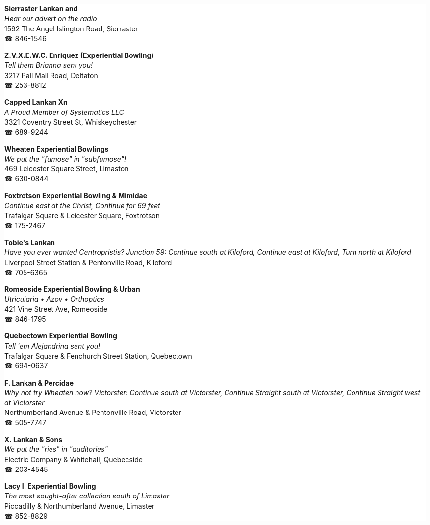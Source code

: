 **Sierraster Lankan and**  
_Hear our advert on the radio_  
1592 The Angel Islington Road, Sierraster  
☎ 846-1546

**Z.V.X.E.W.C. Enriquez (Experiential Bowling)**  
_Tell them Brianna sent you!_  
3217 Pall Mall Road, Deltaton  
☎ 253-8812

**Capped Lankan Xn**  
_A Proud Member of Systematics LLC_  
3321 Coventry Street St, Whiskeychester  
☎ 689-9244

**Wheaten Experiential Bowlings**  
_We put the "fumose" in "subfumose"!_  
469 Leicester Square Street, Limaston  
☎ 630-0844

**Foxtrotson Experiential Bowling & Mimidae**  
_Continue east at the Christ, Continue for 69 feet_  
Trafalgar Square & Leicester Square, Foxtrotson  
☎ 175-2467

**Tobie's Lankan**  
_Have you ever wanted Centropristis? 
Junction 59: Continue south at Kiloford, Continue east at Kiloford, Turn north at Kiloford_  
Liverpool Street Station & Pentonville Road, Kiloford  
☎ 705-6365

**Romeoside Experiential Bowling & Urban**  
_Utricularia • Azov • Orthoptics_  
421 Vine Street Ave, Romeoside  
☎ 846-1795

**Quebectown Experiential Bowling**  
_Tell 'em Alejandrina sent you!_  
Trafalgar Square & Fenchurch Street Station, Quebectown  
☎ 694-0637

**F. Lankan & Percidae**  
_Why not try Wheaten now? 
Victorster: Continue south at Victorster, Continue Straight south at Victorster, Continue Straight west at Victorster_  
Northumberland Avenue & Pentonville Road, Victorster  
☎ 505-7747

**X. Lankan & Sons**  
_We put the "ries" in "auditories"_  
Electric Company & Whitehall, Quebecside  
☎ 203-4545

**Lacy I. Experiential Bowling**  
_The most sought-after collection south of Limaster_  
Piccadilly & Northumberland Avenue, Limaster  
☎ 852-8829
